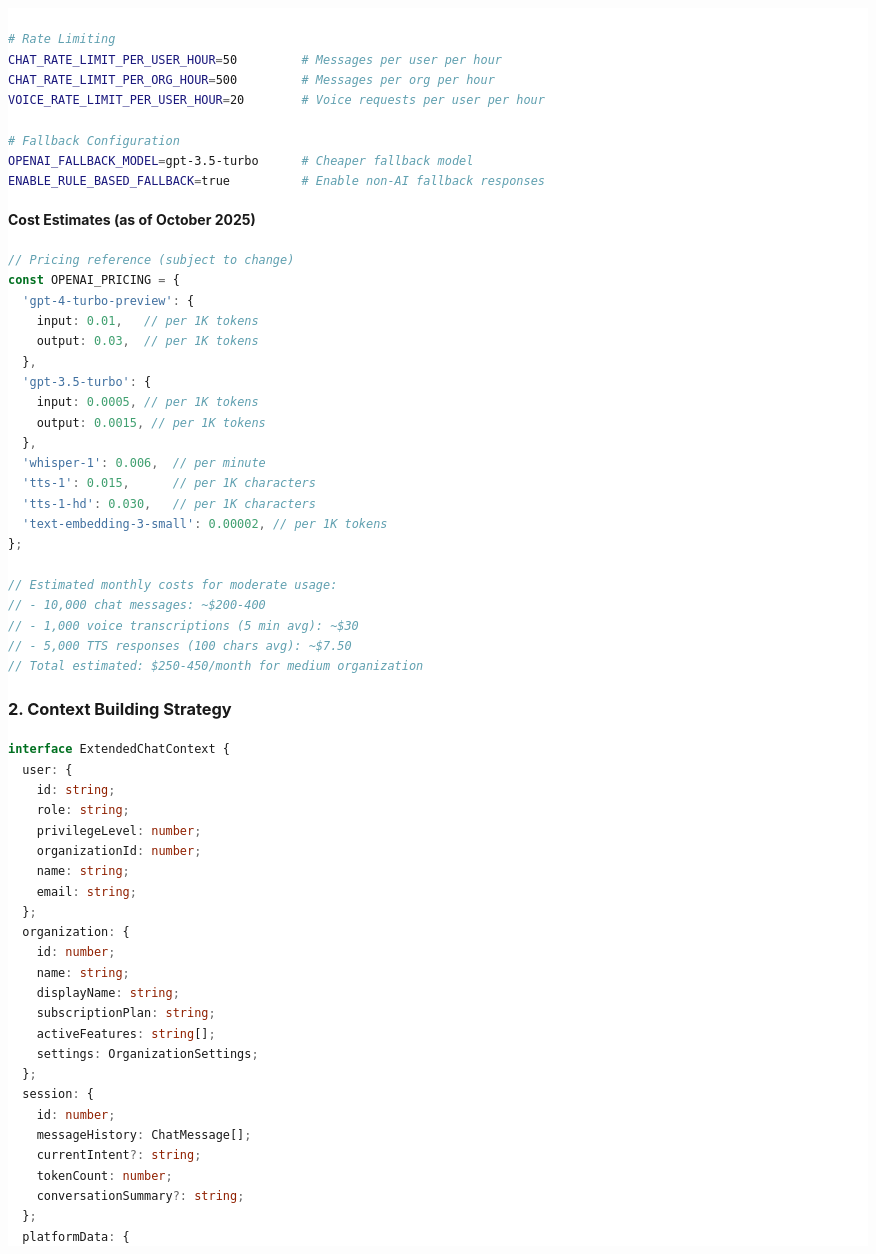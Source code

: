 ```bash

# Rate Limiting
CHAT_RATE_LIMIT_PER_USER_HOUR=50         # Messages per user per hour
CHAT_RATE_LIMIT_PER_ORG_HOUR=500         # Messages per org per hour
VOICE_RATE_LIMIT_PER_USER_HOUR=20        # Voice requests per user per hour

# Fallback Configuration
OPENAI_FALLBACK_MODEL=gpt-3.5-turbo      # Cheaper fallback model
ENABLE_RULE_BASED_FALLBACK=true          # Enable non-AI fallback responses
```

#### Cost Estimates (as of October 2025)
```typescript
// Pricing reference (subject to change)
const OPENAI_PRICING = {
  'gpt-4-turbo-preview': {
    input: 0.01,   // per 1K tokens
    output: 0.03,  // per 1K tokens
  },
  'gpt-3.5-turbo': {
    input: 0.0005, // per 1K tokens
    output: 0.0015, // per 1K tokens
  },
  'whisper-1': 0.006,  // per minute
  'tts-1': 0.015,      // per 1K characters
  'tts-1-hd': 0.030,   // per 1K characters
  'text-embedding-3-small': 0.00002, // per 1K tokens
};

// Estimated monthly costs for moderate usage:
// - 10,000 chat messages: ~$200-400
// - 1,000 voice transcriptions (5 min avg): ~$30
// - 5,000 TTS responses (100 chars avg): ~$7.50
// Total estimated: $250-450/month for medium organization
```

### 2. Context Building Strategy

```typescript
interface ExtendedChatContext {
  user: {
    id: string;
    role: string;
    privilegeLevel: number;
    organizationId: number;
    name: string;
    email: string;
  };
  organization: {
    id: number;
    name: string;
    displayName: string;
    subscriptionPlan: string;
    activeFeatures: string[];
    settings: OrganizationSettings;
  };
  session: {
    id: number;
    messageHistory: ChatMessage[];
    currentIntent?: string;
    tokenCount: number;
    conversationSummary?: string;
  };
  platformData: {
```